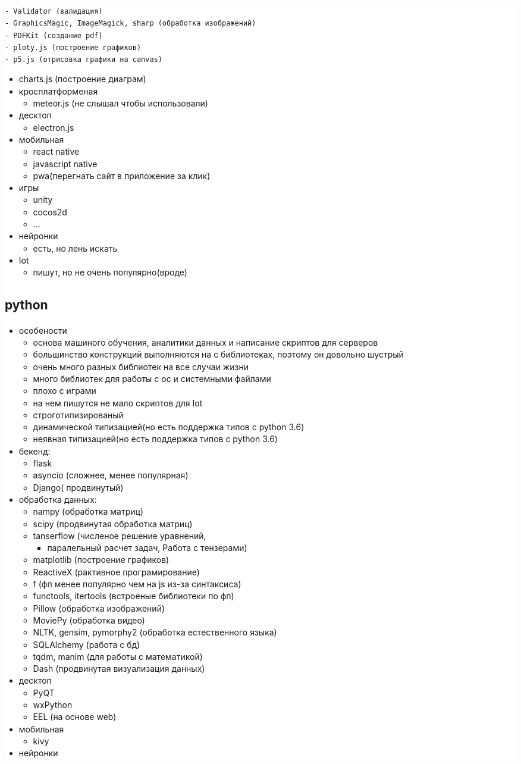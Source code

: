     - Validator (валидация)
    - GraphicsMagic, ImageMagick, sharp (обработка изображений)
    - PDFKit (создание pdf)
    - ploty.js (построение графиков)
    - p5.js (отрисовка графики на canvas)
- charts.js (построение диаграм)
- кросплатформеная
    - meteor.js (не слышал чтобы использовали)
- десктоп
    - electron.js
- мобильная
    - react native
    - javascript native
    - pwa(перегнать сайт в приложение за клик)
- игры
    - unity
    - cocos2d
    - ...
- нейронки
    - есть, но лень искать
- Iot
    - пишут, но не очень популярно(вроде)

## python
- особености
    - основа машиного обучения, аналитики данных
        и написание скриптов для серверов
    - большинство конструкций выполняются на
        c библиотеках, поэтому он довольно шустрый
    - очень много разных библиотек
        на все случаи жизни
    - много библиотек для работы с ос и системными файлами
    - плохо с играми
    - на нем пишутся не мало скриптов для Iot
    - строготипизированый
    - динамической типизацией(но есть поддержка типов с python 3.6)
    - неявная типизацией(но есть поддержка типов с python 3.6)
- бекенд:
    - flask
    - asyncio (сложнее, менее популярная)
    - Django( продвинутый)
- обработка данных:
    - nampy (обработка матриц)
    - scipy (продвинутая обработка матриц)
    - tanserflow (численое решение уравнений,
        - паралельный расчет задач, Работа с тензерами)
    - matplotlib (построение графиков)
    - ReactiveX (рактивное програмирование)
    - f (фп менее популярно чем на js из-за синтаксиса)
    - functools, itertools (встроеные библиотеки по фп)
    - Pillow (обработка изображений)
    - MoviePy (обработка видео)
    - NLTK, gensim, pymorphy2  (обработка естественного языка)
    - SQLAlchemy (работа с бд)
    - tqdm, manim (для работы с математикой)
    - Dash (продвинутая визуализация данных)
- десктоп
    - PyQT
    - wxPython
    - EEL (на основе web)
- мобильная
    - kivy
- нейронки